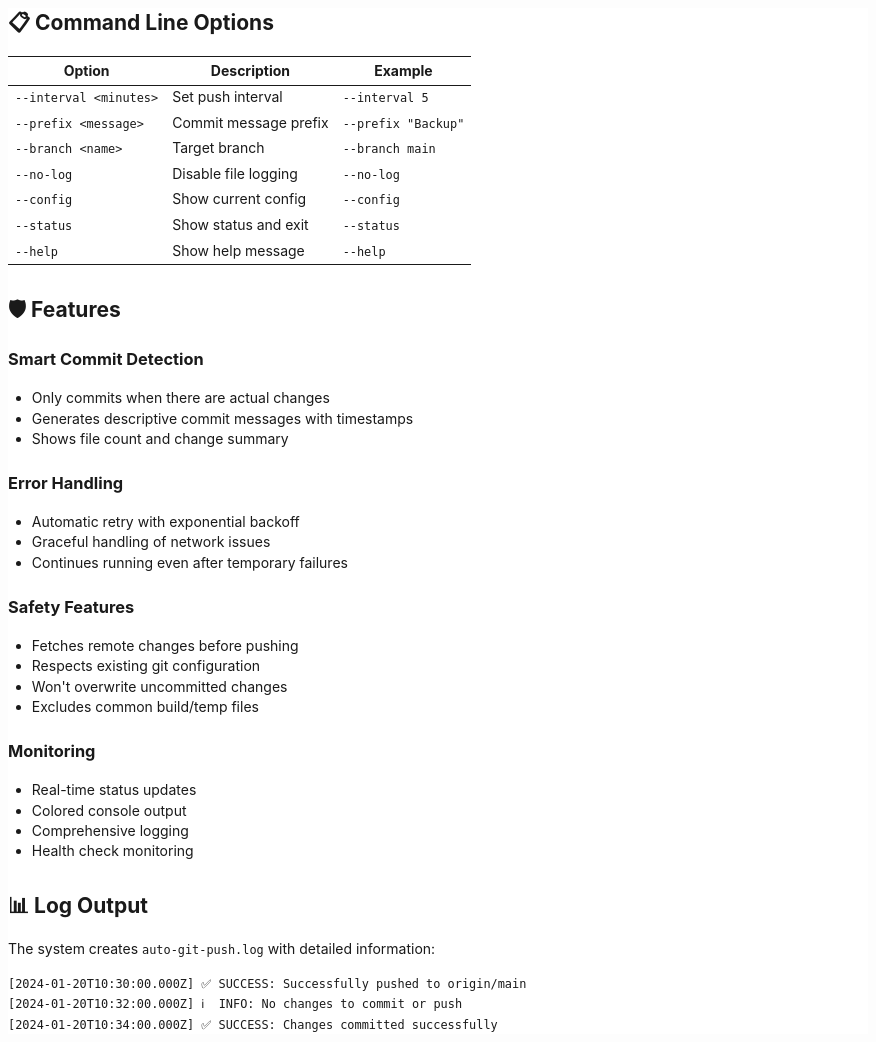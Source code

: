 ## 📋 Command Line Options

| Option | Description | Example |
|--------|-------------|---------|
| `--interval <minutes>` | Set push interval | `--interval 5` |
| `--prefix <message>` | Commit message prefix | `--prefix "Backup"` |
| `--branch <name>` | Target branch | `--branch main` |
| `--no-log` | Disable file logging | `--no-log` |
| `--config` | Show current config | `--config` |
| `--status` | Show status and exit | `--status` |
| `--help` | Show help message | `--help` |

## 🛡️ Features

### Smart Commit Detection
- Only commits when there are actual changes
- Generates descriptive commit messages with timestamps
- Shows file count and change summary

### Error Handling
- Automatic retry with exponential backoff
- Graceful handling of network issues
- Continues running even after temporary failures

### Safety Features
- Fetches remote changes before pushing
- Respects existing git configuration
- Won't overwrite uncommitted changes
- Excludes common build/temp files

### Monitoring
- Real-time status updates
- Colored console output
- Comprehensive logging
- Health check monitoring

## 📊 Log Output

The system creates `auto-git-push.log` with detailed information:

```
[2024-01-20T10:30:00.000Z] ✅ SUCCESS: Successfully pushed to origin/main
[2024-01-20T10:32:00.000Z] ℹ️  INFO: No changes to commit or push
[2024-01-20T10:34:00.000Z] ✅ SUCCESS: Changes committed successfully
```
